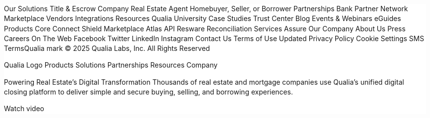 Our Solutions
Title & Escrow Company
Real Estate Agent
Homebuyer, Seller, or Borrower
Partnerships
Bank Partner Network
Marketplace Vendors
Integrations
Resources
Qualia University
Case Studies
Trust Center
Blog
Events & Webinars
eGuides
Products
Core
Connect
Shield
Marketplace
Atlas
API
Resware
Reconciliation Services
Assure
Our Company
About Us
Press
Careers
On The Web
 Facebook
 Twitter
 LinkedIn
 Instagram
Contact Us Terms of Use Updated Privacy Policy Cookie Settings SMS TermsQualia mark © 2025 Qualia Labs, Inc. All Rights Reserved


Qualia Logo
Products
Solutions
Partnerships
Resources
Company


Powering Real Estate’s Digital Transformation
Thousands of real estate and mortgage companies use Qualia’s unified digital closing platform to deliver simple and secure buying, selling, and borrowing experiences.

 Watch video 



